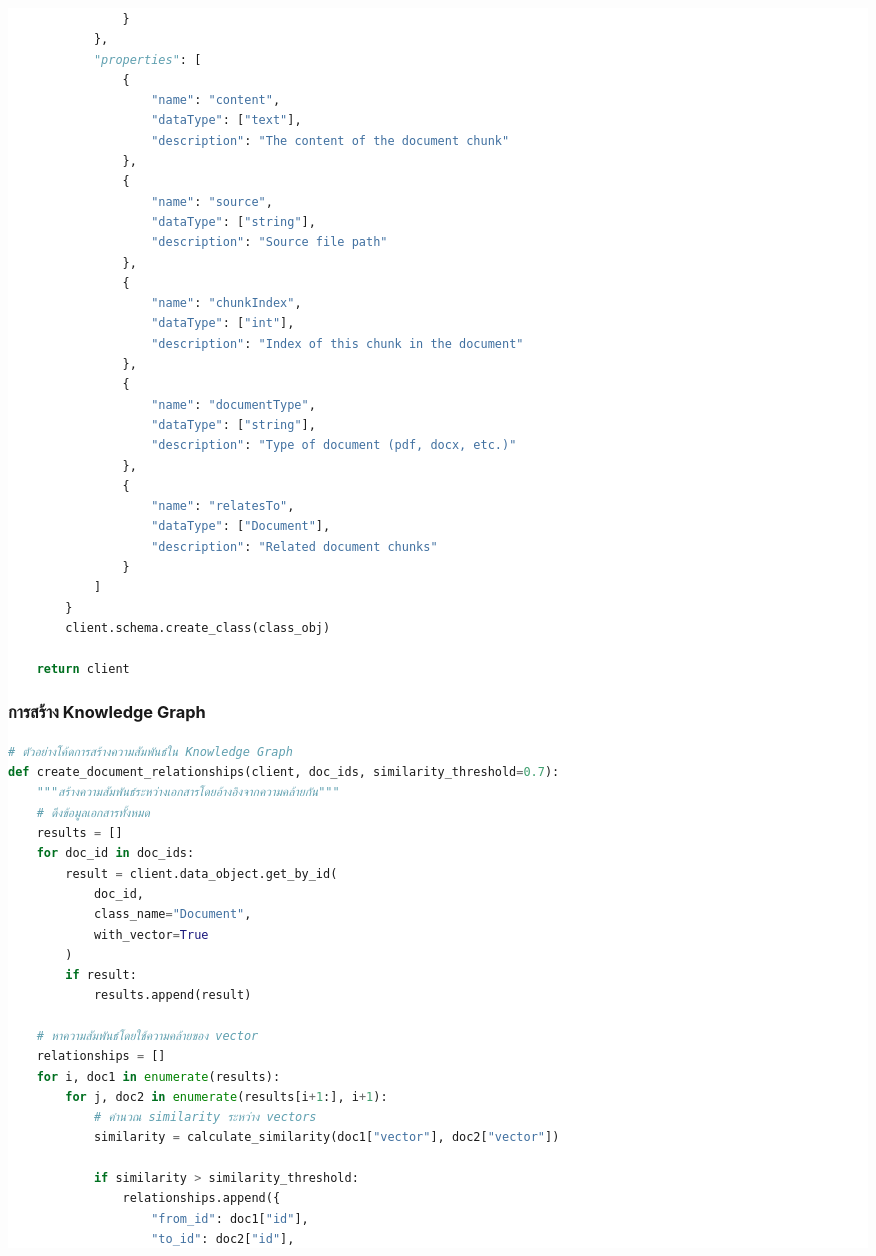 ```python
                }
            },
            "properties": [
                {
                    "name": "content",
                    "dataType": ["text"],
                    "description": "The content of the document chunk"
                },
                {
                    "name": "source",
                    "dataType": ["string"],
                    "description": "Source file path"
                },
                {
                    "name": "chunkIndex",
                    "dataType": ["int"],
                    "description": "Index of this chunk in the document"
                },
                {
                    "name": "documentType",
                    "dataType": ["string"],
                    "description": "Type of document (pdf, docx, etc.)"
                },
                {
                    "name": "relatesTo",
                    "dataType": ["Document"],
                    "description": "Related document chunks"
                }
            ]
        }
        client.schema.create_class(class_obj)
    
    return client
```

### การสร้าง Knowledge Graph

```python
# ตัวอย่างโค้ดการสร้างความสัมพันธ์ใน Knowledge Graph
def create_document_relationships(client, doc_ids, similarity_threshold=0.7):
    """สร้างความสัมพันธ์ระหว่างเอกสารโดยอ้างอิงจากความคล้ายกัน"""
    # ดึงข้อมูลเอกสารทั้งหมด
    results = []
    for doc_id in doc_ids:
        result = client.data_object.get_by_id(
            doc_id, 
            class_name="Document",
            with_vector=True
        )
        if result:
            results.append(result)
    
    # หาความสัมพันธ์โดยใช้ความคล้ายของ vector
    relationships = []
    for i, doc1 in enumerate(results):
        for j, doc2 in enumerate(results[i+1:], i+1):
            # คำนวณ similarity ระหว่าง vectors
            similarity = calculate_similarity(doc1["vector"], doc2["vector"])
            
            if similarity > similarity_threshold:
                relationships.append({
                    "from_id": doc1["id"],
                    "to_id": doc2["id"],
```